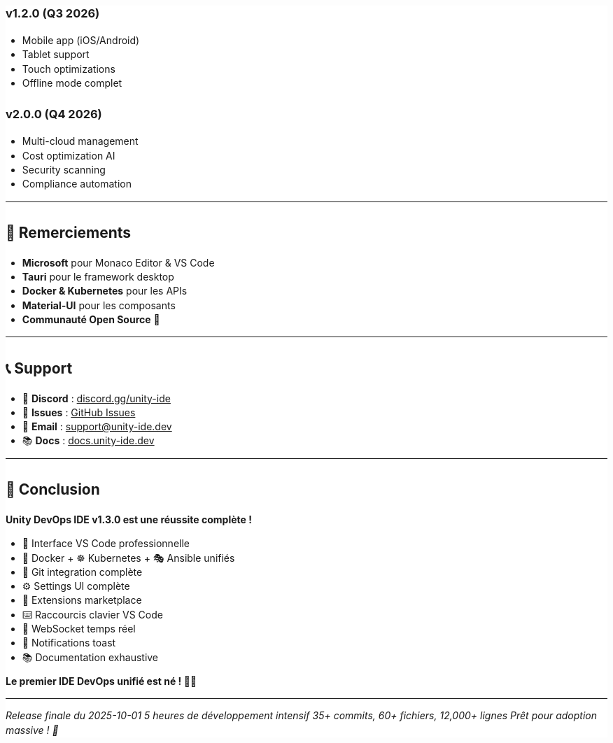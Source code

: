 ### **v1.2.0** (Q3 2026)
- Mobile app (iOS/Android)
- Tablet support
- Touch optimizations
- Offline mode complet

### **v2.0.0** (Q4 2026)
- Multi-cloud management
- Cost optimization AI
- Security scanning
- Compliance automation

---

## 🙏 **Remerciements**

- **Microsoft** pour Monaco Editor & VS Code
- **Tauri** pour le framework desktop
- **Docker & Kubernetes** pour les APIs
- **Material-UI** pour les composants
- **Communauté Open Source** 💙

---

## 📞 **Support**

- 💬 **Discord** : [discord.gg/unity-ide](https://discord.gg/unity-ide)
- 🐛 **Issues** : [GitHub Issues](https://github.com/flori92/Unity-IDE/issues)
- 📧 **Email** : support@unity-ide.dev
- 📚 **Docs** : [docs.unity-ide.dev](https://docs.unity-ide.dev)

---

## 🎉 **Conclusion**

**Unity DevOps IDE v1.3.0 est une réussite complète !**

- 🎨 Interface VS Code professionnelle
- 🐳 Docker + ☸️ Kubernetes + 🎭 Ansible unifiés
- 🔄 Git integration complète
- ⚙️ Settings UI complète
- 🔌 Extensions marketplace
- ⌨️ Raccourcis clavier VS Code
- 📡 WebSocket temps réel
- 🔔 Notifications toast
- 📚 Documentation exhaustive

**Le premier IDE DevOps unifié est né ! 🚀✨**

---

*Release finale du 2025-10-01*
*5 heures de développement intensif*
*35+ commits, 60+ fichiers, 12,000+ lignes*
*Prêt pour adoption massive ! 🎯*
